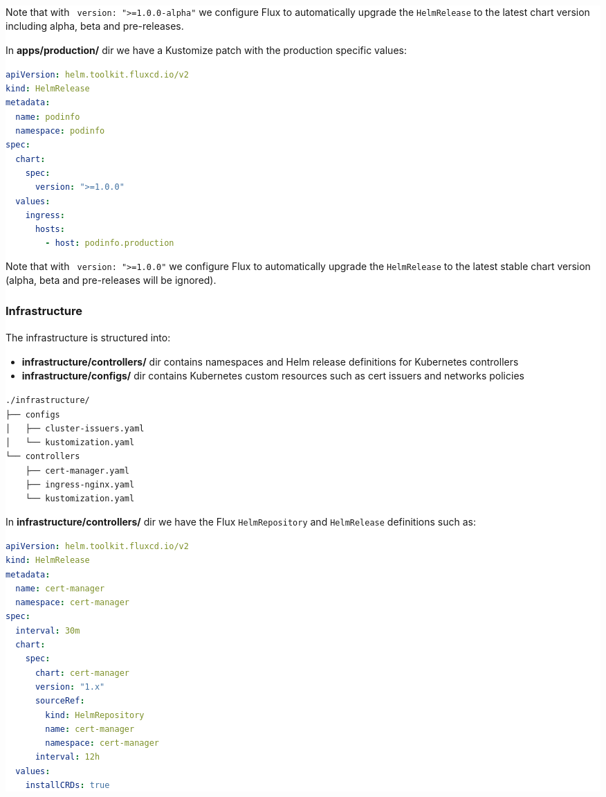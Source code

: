 Note that with ` version: ">=1.0.0-alpha"` we configure Flux to automatically upgrade
the `HelmRelease` to the latest chart version including alpha, beta and pre-releases.

In **apps/production/** dir we have a Kustomize patch with the production specific values:

```yaml
apiVersion: helm.toolkit.fluxcd.io/v2
kind: HelmRelease
metadata:
  name: podinfo
  namespace: podinfo
spec:
  chart:
    spec:
      version: ">=1.0.0"
  values:
    ingress:
      hosts:
        - host: podinfo.production
```

Note that with ` version: ">=1.0.0"` we configure Flux to automatically upgrade
the `HelmRelease` to the latest stable chart version (alpha, beta and pre-releases will be ignored).

### Infrastructure

The infrastructure is structured into:

- **infrastructure/controllers/** dir contains namespaces and Helm release definitions for Kubernetes controllers
- **infrastructure/configs/** dir contains Kubernetes custom resources such as cert issuers and networks policies

```
./infrastructure/
├── configs
│   ├── cluster-issuers.yaml
│   └── kustomization.yaml
└── controllers
    ├── cert-manager.yaml
    ├── ingress-nginx.yaml
    └── kustomization.yaml
```

In **infrastructure/controllers/** dir we have the Flux `HelmRepository` and `HelmRelease` definitions such as:

```yaml
apiVersion: helm.toolkit.fluxcd.io/v2
kind: HelmRelease
metadata:
  name: cert-manager
  namespace: cert-manager
spec:
  interval: 30m
  chart:
    spec:
      chart: cert-manager
      version: "1.x"
      sourceRef:
        kind: HelmRepository
        name: cert-manager
        namespace: cert-manager
      interval: 12h
  values:
    installCRDs: true
```
